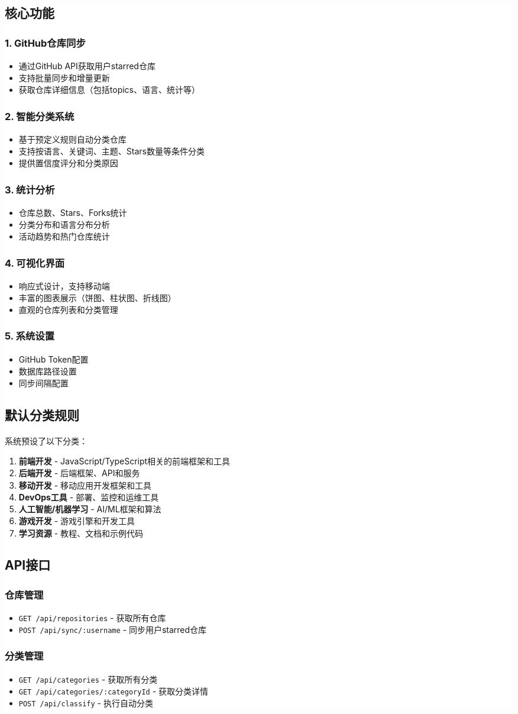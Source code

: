 
## 核心功能

### 1. GitHub仓库同步
- 通过GitHub API获取用户starred仓库
- 支持批量同步和增量更新
- 获取仓库详细信息（包括topics、语言、统计等）

### 2. 智能分类系统
- 基于预定义规则自动分类仓库
- 支持按语言、关键词、主题、Stars数量等条件分类
- 提供置信度评分和分类原因

### 3. 统计分析
- 仓库总数、Stars、Forks统计
- 分类分布和语言分布分析
- 活动趋势和热门仓库统计

### 4. 可视化界面
- 响应式设计，支持移动端
- 丰富的图表展示（饼图、柱状图、折线图）
- 直观的仓库列表和分类管理

### 5. 系统设置
- GitHub Token配置
- 数据库路径设置
- 同步间隔配置

## 默认分类规则

系统预设了以下分类：

1. **前端开发** - JavaScript/TypeScript相关的前端框架和工具
2. **后端开发** - 后端框架、API和服务
3. **移动开发** - 移动应用开发框架和工具
4. **DevOps工具** - 部署、监控和运维工具
5. **人工智能/机器学习** - AI/ML框架和算法
6. **游戏开发** - 游戏引擎和开发工具
7. **学习资源** - 教程、文档和示例代码

## API接口

### 仓库管理
- `GET /api/repositories` - 获取所有仓库
- `POST /api/sync/:username` - 同步用户starred仓库

### 分类管理
- `GET /api/categories` - 获取所有分类
- `GET /api/categories/:categoryId` - 获取分类详情
- `POST /api/classify` - 执行自动分类
